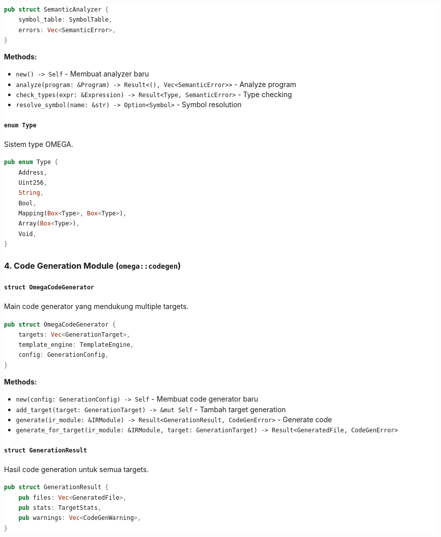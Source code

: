 ```rust
pub struct SemanticAnalyzer {
    symbol_table: SymbolTable,
    errors: Vec<SemanticError>,
}
```

**Methods:**
- `new() -> Self` - Membuat analyzer baru
- `analyze(program: &Program) -> Result<(), Vec<SemanticError>>` - Analyze program
- `check_types(expr: &Expression) -> Result<Type, SemanticError>` - Type checking
- `resolve_symbol(name: &str) -> Option<Symbol>` - Symbol resolution

#### `enum Type`
Sistem type OMEGA.

```rust
pub enum Type {
    Address,
    Uint256,
    String,
    Bool,
    Mapping(Box<Type>, Box<Type>),
    Array(Box<Type>),
    Void,
}
```

### 4. Code Generation Module (`omega::codegen`)

#### `struct OmegaCodeGenerator`
Main code generator yang mendukung multiple targets.

```rust
pub struct OmegaCodeGenerator {
    targets: Vec<GenerationTarget>,
    template_engine: TemplateEngine,
    config: GenerationConfig,
}
```

**Methods:**
- `new(config: GenerationConfig) -> Self` - Membuat code generator baru
- `add_target(target: GenerationTarget) -> &mut Self` - Tambah target generation
- `generate(ir_module: &IRModule) -> Result<GenerationResult, CodeGenError>` - Generate code
- `generate_for_target(ir_module: &IRModule, target: GenerationTarget) -> Result<GeneratedFile, CodeGenError>`

#### `struct GenerationResult`
Hasil code generation untuk semua targets.

```rust
pub struct GenerationResult {
    pub files: Vec<GeneratedFile>,
    pub stats: TargetStats,
    pub warnings: Vec<CodeGenWarning>,
}
```
